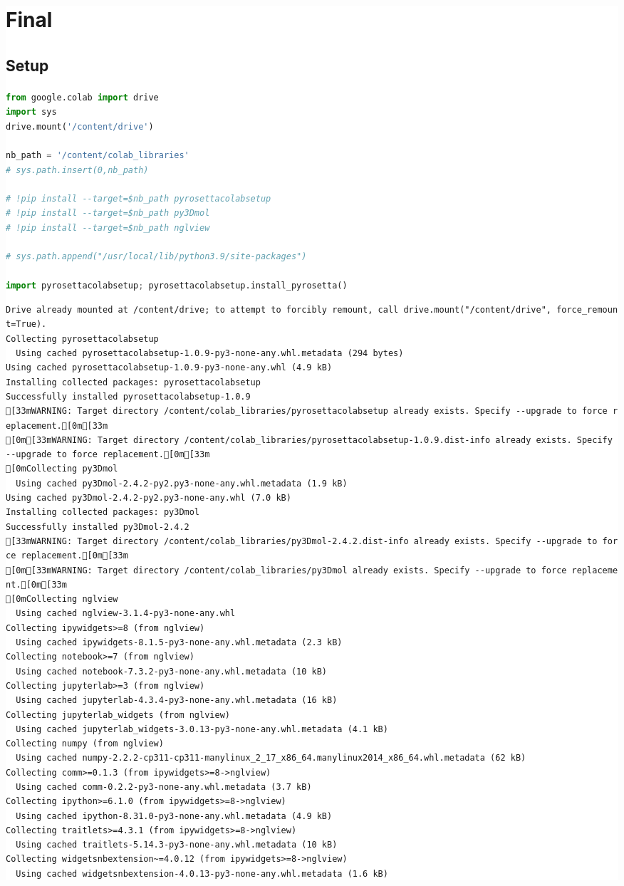 # Final

## Setup


```python
from google.colab import drive
import sys
drive.mount('/content/drive')

nb_path = '/content/colab_libraries'
# sys.path.insert(0,nb_path)

# !pip install --target=$nb_path pyrosettacolabsetup
# !pip install --target=$nb_path py3Dmol
# !pip install --target=$nb_path nglview

# sys.path.append("/usr/local/lib/python3.9/site-packages")

import pyrosettacolabsetup; pyrosettacolabsetup.install_pyrosetta()
```

    Drive already mounted at /content/drive; to attempt to forcibly remount, call drive.mount("/content/drive", force_remount=True).
    Collecting pyrosettacolabsetup
      Using cached pyrosettacolabsetup-1.0.9-py3-none-any.whl.metadata (294 bytes)
    Using cached pyrosettacolabsetup-1.0.9-py3-none-any.whl (4.9 kB)
    Installing collected packages: pyrosettacolabsetup
    Successfully installed pyrosettacolabsetup-1.0.9
    [33mWARNING: Target directory /content/colab_libraries/pyrosettacolabsetup already exists. Specify --upgrade to force replacement.[0m[33m
    [0m[33mWARNING: Target directory /content/colab_libraries/pyrosettacolabsetup-1.0.9.dist-info already exists. Specify --upgrade to force replacement.[0m[33m
    [0mCollecting py3Dmol
      Using cached py3Dmol-2.4.2-py2.py3-none-any.whl.metadata (1.9 kB)
    Using cached py3Dmol-2.4.2-py2.py3-none-any.whl (7.0 kB)
    Installing collected packages: py3Dmol
    Successfully installed py3Dmol-2.4.2
    [33mWARNING: Target directory /content/colab_libraries/py3Dmol-2.4.2.dist-info already exists. Specify --upgrade to force replacement.[0m[33m
    [0m[33mWARNING: Target directory /content/colab_libraries/py3Dmol already exists. Specify --upgrade to force replacement.[0m[33m
    [0mCollecting nglview
      Using cached nglview-3.1.4-py3-none-any.whl
    Collecting ipywidgets>=8 (from nglview)
      Using cached ipywidgets-8.1.5-py3-none-any.whl.metadata (2.3 kB)
    Collecting notebook>=7 (from nglview)
      Using cached notebook-7.3.2-py3-none-any.whl.metadata (10 kB)
    Collecting jupyterlab>=3 (from nglview)
      Using cached jupyterlab-4.3.4-py3-none-any.whl.metadata (16 kB)
    Collecting jupyterlab_widgets (from nglview)
      Using cached jupyterlab_widgets-3.0.13-py3-none-any.whl.metadata (4.1 kB)
    Collecting numpy (from nglview)
      Using cached numpy-2.2.2-cp311-cp311-manylinux_2_17_x86_64.manylinux2014_x86_64.whl.metadata (62 kB)
    Collecting comm>=0.1.3 (from ipywidgets>=8->nglview)
      Using cached comm-0.2.2-py3-none-any.whl.metadata (3.7 kB)
    Collecting ipython>=6.1.0 (from ipywidgets>=8->nglview)
      Using cached ipython-8.31.0-py3-none-any.whl.metadata (4.9 kB)
    Collecting traitlets>=4.3.1 (from ipywidgets>=8->nglview)
      Using cached traitlets-5.14.3-py3-none-any.whl.metadata (10 kB)
    Collecting widgetsnbextension~=4.0.12 (from ipywidgets>=8->nglview)
      Using cached widgetsnbextension-4.0.13-py3-none-any.whl.metadata (1.6 kB)